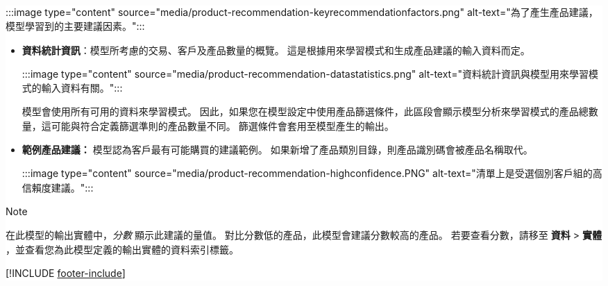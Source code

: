   :::image type="content" source="media/product-recommendation-keyrecommendationfactors.png" alt-text="為了產生產品建議，模型學習到的主要建議因素。":::

- **資料統計資訊**：模型所考慮的交易、客戶及產品數量的概覽。 這是根據用來學習模式和生成產品建議的輸入資料而定。

  :::image type="content" source="media/product-recommendation-datastatistics.png" alt-text="資料統計資訊與模型用來學習模式的輸入資料有關。":::
  
  模型會使用所有可用的資料來學習模式。 因此，如果您在模型設定中使用產品篩選條件，此區段會顯示模型分析來學習模式的產品總數量，這可能與符合定義篩選準則的產品數量不同。 篩選條件會套用至模型產生的輸出。

- **範例產品建議：** 模型認為客戶最有可能購買的建議範例。 如果新增了產品類別目錄，則產品識別碼會被產品名稱取代。

  :::image type="content" source="media/product-recommendation-highconfidence.PNG" alt-text="清單上是受選個別客戶組的高信賴度建議。":::

> [!NOTE]
> 在此模型的輸出實體中，*分數* 顯示此建議的量值。 對比分數低的產品，此模型會建議分數較高的產品。 若要查看分數，請移至 **資料** > **實體** ，並查看您為此模型定義的輸出實體的資料索引標籤。

[!INCLUDE [footer-include](includes/footer-banner.md)]
